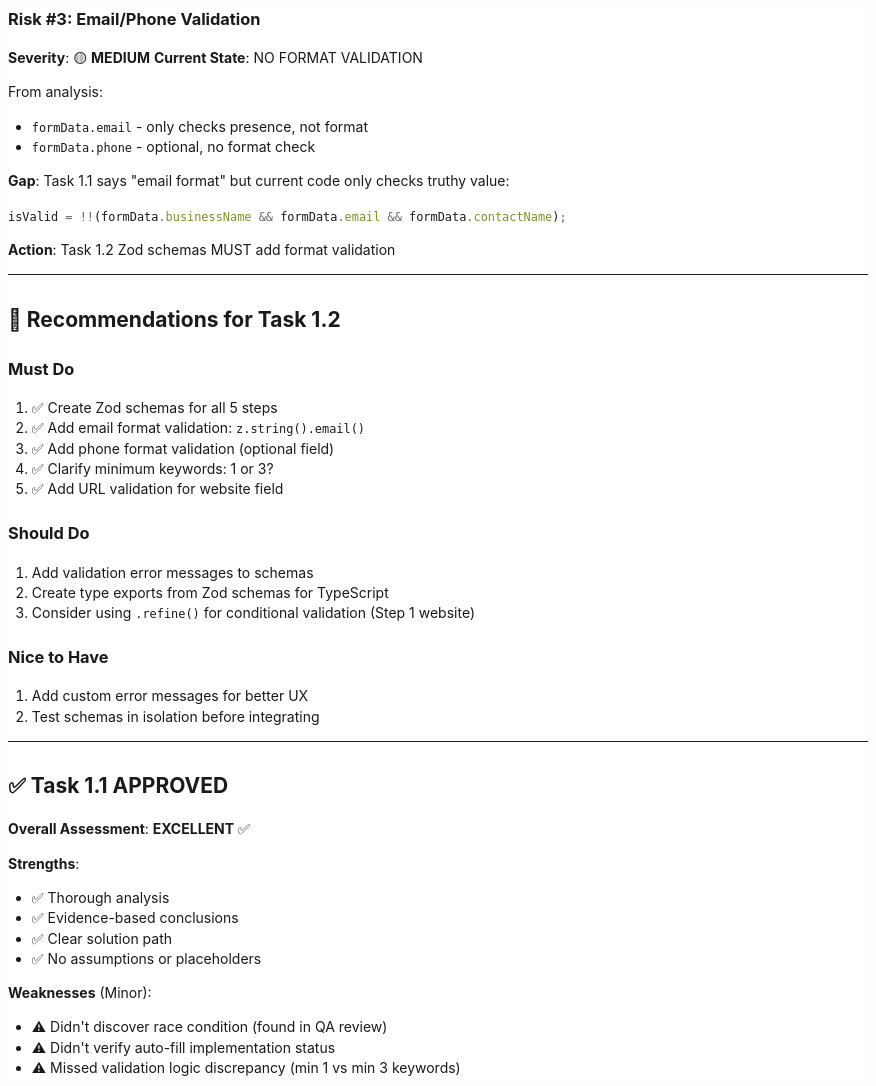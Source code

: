 ### Risk #3: Email/Phone Validation
**Severity**: 🟡 **MEDIUM**
**Current State**: NO FORMAT VALIDATION

From analysis:
- `formData.email` - only checks presence, not format
- `formData.phone` - optional, no format check

**Gap**: Task 1.1 says "email format" but current code only checks truthy value:
```typescript
isValid = !!(formData.businessName && formData.email && formData.contactName);
```

**Action**: Task 1.2 Zod schemas MUST add format validation

---

## 📝 Recommendations for Task 1.2

### Must Do
1. ✅ Create Zod schemas for all 5 steps
2. ✅ Add email format validation: `z.string().email()`
3. ✅ Add phone format validation (optional field)
4. ✅ Clarify minimum keywords: 1 or 3?
5. ✅ Add URL validation for website field

### Should Do
1. Add validation error messages to schemas
2. Create type exports from Zod schemas for TypeScript
3. Consider using `.refine()` for conditional validation (Step 1 website)

### Nice to Have
1. Add custom error messages for better UX
2. Test schemas in isolation before integrating

---

## ✅ Task 1.1 APPROVED

**Overall Assessment**: **EXCELLENT** ✅

**Strengths**:
- ✅ Thorough analysis
- ✅ Evidence-based conclusions
- ✅ Clear solution path
- ✅ No assumptions or placeholders

**Weaknesses** (Minor):
- ⚠️ Didn't discover race condition (found in QA review)
- ⚠️ Didn't verify auto-fill implementation status
- ⚠️ Missed validation logic discrepancy (min 1 vs min 3 keywords)
